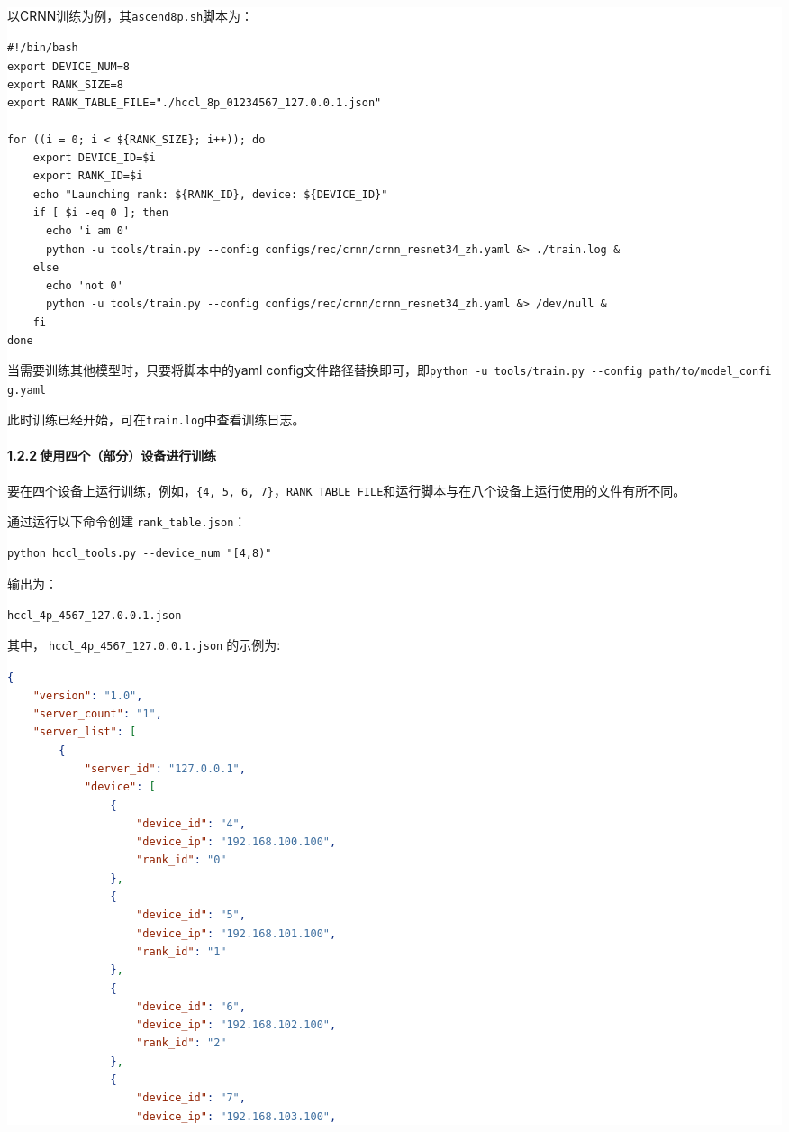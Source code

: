以CRNN训练为例，其`ascend8p.sh`脚本为：
``` shell
#!/bin/bash
export DEVICE_NUM=8
export RANK_SIZE=8
export RANK_TABLE_FILE="./hccl_8p_01234567_127.0.0.1.json"

for ((i = 0; i < ${RANK_SIZE}; i++)); do
    export DEVICE_ID=$i
    export RANK_ID=$i
    echo "Launching rank: ${RANK_ID}, device: ${DEVICE_ID}"
    if [ $i -eq 0 ]; then
      echo 'i am 0'
      python -u tools/train.py --config configs/rec/crnn/crnn_resnet34_zh.yaml &> ./train.log &
    else
      echo 'not 0'
      python -u tools/train.py --config configs/rec/crnn/crnn_resnet34_zh.yaml &> /dev/null &
    fi
done
```

当需要训练其他模型时，只要将脚本中的yaml config文件路径替换即可，即`python -u tools/train.py --config path/to/model_config.yaml`

此时训练已经开始，可在`train.log`中查看训练日志。
#### 1.2.2 使用四个（部分）设备进行训练

要在四个设备上运行训练，例如，`{4, 5, 6, 7}`，`RANK_TABLE_FILE`和运行脚本与在八个设备上运行使用的文件有所不同。

通过运行以下命令创建 `rank_table.json`：

```shell
python hccl_tools.py --device_num "[4,8)"
```

输出为：
```
hccl_4p_4567_127.0.0.1.json
```

其中， `hccl_4p_4567_127.0.0.1.json` 的示例为:

```json
{
    "version": "1.0",
    "server_count": "1",
    "server_list": [
        {
            "server_id": "127.0.0.1",
            "device": [
                {
                    "device_id": "4",
                    "device_ip": "192.168.100.100",
                    "rank_id": "0"
                },
                {
                    "device_id": "5",
                    "device_ip": "192.168.101.100",
                    "rank_id": "1"
                },
                {
                    "device_id": "6",
                    "device_ip": "192.168.102.100",
                    "rank_id": "2"
                },
                {
                    "device_id": "7",
                    "device_ip": "192.168.103.100",
```